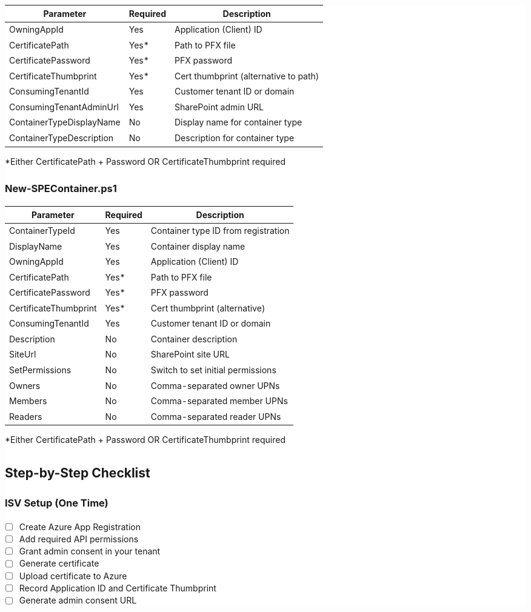| Parameter | Required | Description |
|-----------|----------|-------------|
| OwningAppId | Yes | Application (Client) ID |
| CertificatePath | Yes* | Path to PFX file |
| CertificatePassword | Yes* | PFX password |
| CertificateThumbprint | Yes* | Cert thumbprint (alternative to path) |
| ConsumingTenantId | Yes | Customer tenant ID or domain |
| ConsumingTenantAdminUrl | Yes | SharePoint admin URL |
| ContainerTypeDisplayName | No | Display name for container type |
| ContainerTypeDescription | No | Description for container type |

*Either CertificatePath + Password OR CertificateThumbprint required

### New-SPEContainer.ps1

| Parameter | Required | Description |
|-----------|----------|-------------|
| ContainerTypeId | Yes | Container type ID from registration |
| DisplayName | Yes | Container display name |
| OwningAppId | Yes | Application (Client) ID |
| CertificatePath | Yes* | Path to PFX file |
| CertificatePassword | Yes* | PFX password |
| CertificateThumbprint | Yes* | Cert thumbprint (alternative) |
| ConsumingTenantId | Yes | Customer tenant ID or domain |
| Description | No | Container description |
| SiteUrl | No | SharePoint site URL |
| SetPermissions | No | Switch to set initial permissions |
| Owners | No | Comma-separated owner UPNs |
| Members | No | Comma-separated member UPNs |
| Readers | No | Comma-separated reader UPNs |

*Either CertificatePath + Password OR CertificateThumbprint required

## Step-by-Step Checklist

### ISV Setup (One Time)
- [ ] Create Azure App Registration
- [ ] Add required API permissions
- [ ] Grant admin consent in your tenant
- [ ] Generate certificate
- [ ] Upload certificate to Azure
- [ ] Record Application ID and Certificate Thumbprint
- [ ] Generate admin consent URL
